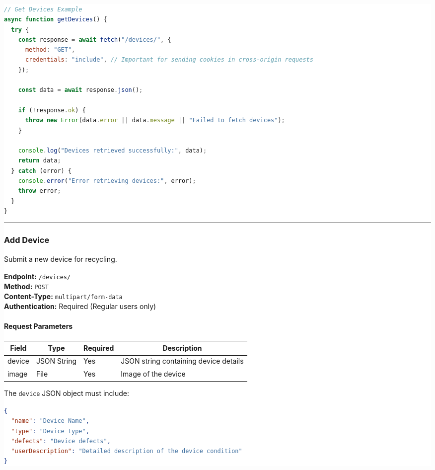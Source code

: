 ```javascript
// Get Devices Example
async function getDevices() {
  try {
    const response = await fetch("/devices/", {
      method: "GET",
      credentials: "include", // Important for sending cookies in cross-origin requests
    });

    const data = await response.json();

    if (!response.ok) {
      throw new Error(data.error || data.message || "Failed to fetch devices");
    }

    console.log("Devices retrieved successfully:", data);
    return data;
  } catch (error) {
    console.error("Error retrieving devices:", error);
    throw error;
  }
}
```

---

### Add Device

Submit a new device for recycling.

**Endpoint:** `/devices/`  
**Method:** `POST`  
**Content-Type:** `multipart/form-data`  
**Authentication:** Required (Regular users only)

#### Request Parameters

| Field  | Type        | Required | Description                           |
| ------ | ----------- | -------- | ------------------------------------- |
| device | JSON String | Yes      | JSON string containing device details |
| image  | File        | Yes      | Image of the device                   |

The `device` JSON object must include:

```json
{
  "name": "Device Name",
  "type": "Device type",
  "defects": "Device defects",
  "userDescription": "Detailed description of the device condition"
}
```
